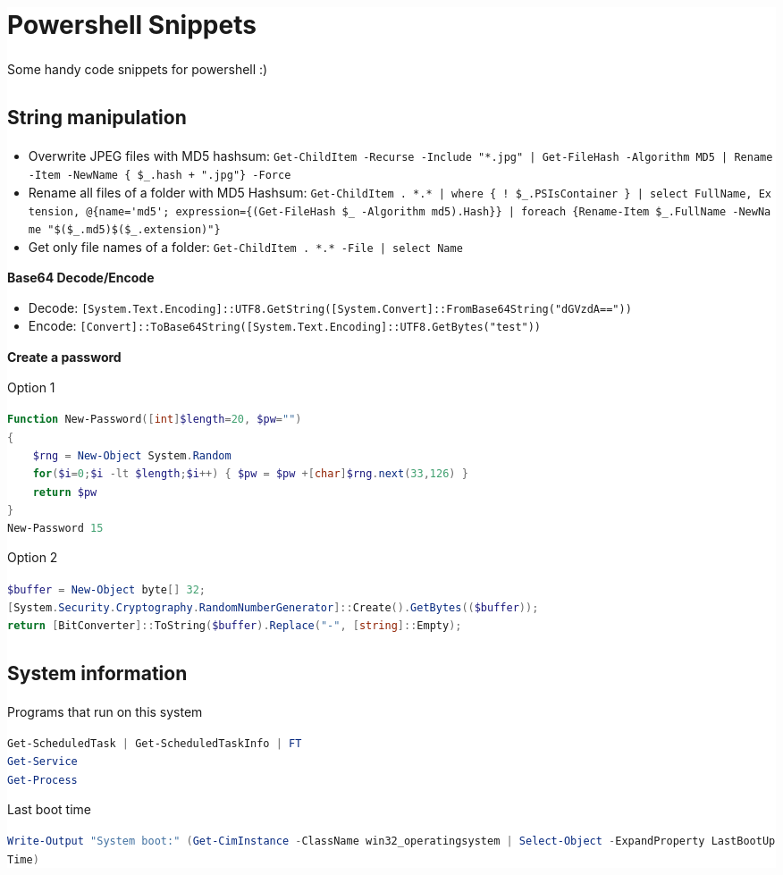 # Powershell Snippets

Some handy code snippets for powershell :)

## String manipulation

- Overwrite JPEG files with MD5 hashsum: ```Get-ChildItem -Recurse -Include "*.jpg" | Get-FileHash -Algorithm MD5 | Rename-Item -NewName { $_.hash + ".jpg"} -Force```
- Rename all files of a folder with MD5 Hashsum: ```Get-ChildItem . *.* | where { ! $_.PSIsContainer } | select FullName, Extension, @{name='md5'; expression={(Get-FileHash $_ -Algorithm md5).Hash}} | foreach {Rename-Item $_.FullName -NewName "$($_.md5)$($_.extension)"}```
- Get only file names of a folder: ```Get-ChildItem . *.* -File | select Name```

**Base64 Decode/Encode**

- Decode: ```[System.Text.Encoding]::UTF8.GetString([System.Convert]::FromBase64String("dGVzdA=="))```
- Encode: ```[Convert]::ToBase64String([System.Text.Encoding]::UTF8.GetBytes("test"))```

**Create a password**

Option 1

``` ps1
Function New-Password([int]$length=20, $pw="")
{    
    $rng = New-Object System.Random
    for($i=0;$i -lt $length;$i++) { $pw = $pw +[char]$rng.next(33,126) }
    return $pw
}
New-Password 15
```

Option 2

``` ps1
$buffer = New-Object byte[] 32;
[System.Security.Cryptography.RandomNumberGenerator]::Create().GetBytes(($buffer));
return [BitConverter]::ToString($buffer).Replace("-", [string]::Empty);
```

## System information

Programs that run on this system

``` ps1
Get-ScheduledTask | Get-ScheduledTaskInfo | FT
Get-Service
Get-Process
```

Last boot time

``` ps1
Write-Output "System boot:" (Get-CimInstance -ClassName win32_operatingsystem | Select-Object -ExpandProperty LastBootUpTime)
```
